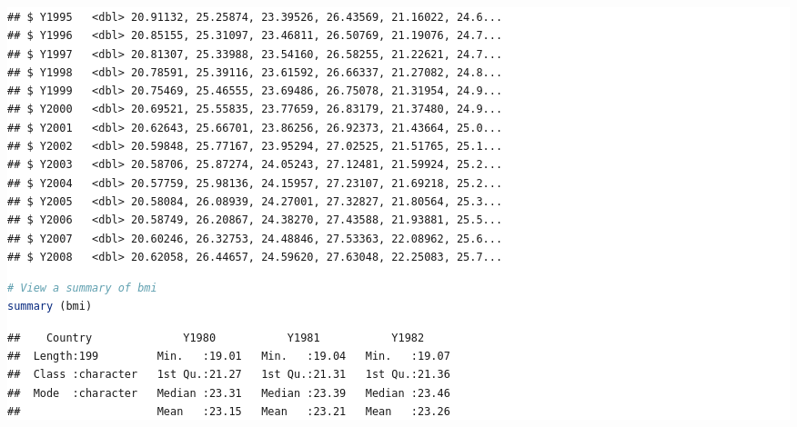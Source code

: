     ## $ Y1995   <dbl> 20.91132, 25.25874, 23.39526, 26.43569, 21.16022, 24.6...
    ## $ Y1996   <dbl> 20.85155, 25.31097, 23.46811, 26.50769, 21.19076, 24.7...
    ## $ Y1997   <dbl> 20.81307, 25.33988, 23.54160, 26.58255, 21.22621, 24.7...
    ## $ Y1998   <dbl> 20.78591, 25.39116, 23.61592, 26.66337, 21.27082, 24.8...
    ## $ Y1999   <dbl> 20.75469, 25.46555, 23.69486, 26.75078, 21.31954, 24.9...
    ## $ Y2000   <dbl> 20.69521, 25.55835, 23.77659, 26.83179, 21.37480, 24.9...
    ## $ Y2001   <dbl> 20.62643, 25.66701, 23.86256, 26.92373, 21.43664, 25.0...
    ## $ Y2002   <dbl> 20.59848, 25.77167, 23.95294, 27.02525, 21.51765, 25.1...
    ## $ Y2003   <dbl> 20.58706, 25.87274, 24.05243, 27.12481, 21.59924, 25.2...
    ## $ Y2004   <dbl> 20.57759, 25.98136, 24.15957, 27.23107, 21.69218, 25.2...
    ## $ Y2005   <dbl> 20.58084, 26.08939, 24.27001, 27.32827, 21.80564, 25.3...
    ## $ Y2006   <dbl> 20.58749, 26.20867, 24.38270, 27.43588, 21.93881, 25.5...
    ## $ Y2007   <dbl> 20.60246, 26.32753, 24.48846, 27.53363, 22.08962, 25.6...
    ## $ Y2008   <dbl> 20.62058, 26.44657, 24.59620, 27.63048, 22.25083, 25.7...

``` r
# View a summary of bmi
summary (bmi)
```

    ##    Country              Y1980           Y1981           Y1982      
    ##  Length:199         Min.   :19.01   Min.   :19.04   Min.   :19.07  
    ##  Class :character   1st Qu.:21.27   1st Qu.:21.31   1st Qu.:21.36  
    ##  Mode  :character   Median :23.31   Median :23.39   Median :23.46  
    ##                     Mean   :23.15   Mean   :23.21   Mean   :23.26  